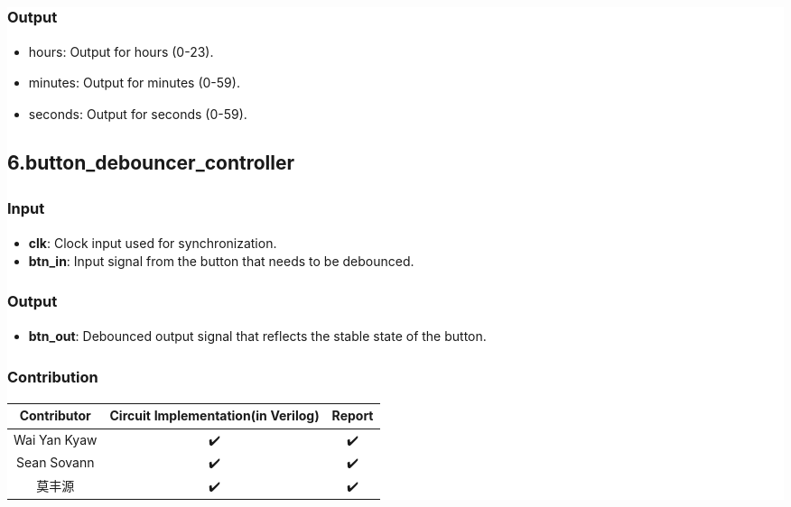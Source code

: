 ### Output

- hours: Output for hours (0-23).

- minutes: Output for minutes (0-59).

- seconds: Output for seconds (0-59).

## 6.button_debouncer_controller

### Input

- **clk**: Clock input used for synchronization.
- **btn_in**: Input signal from the button that needs to be debounced.

### Output

- **btn_out**: Debounced output signal that reflects the stable state of the button.

### Contribution

| Contributor  | Circuit Implementation(in Verilog) | Report |
| :----------: | :--------------------------------: | :----: |
| Wai Yan Kyaw |                 ✔️                 |   ✔️   |
| Sean Sovann  |                 ✔️                 |   ✔️   |
|    莫丰源    |                 ✔️                 |   ✔️   |
